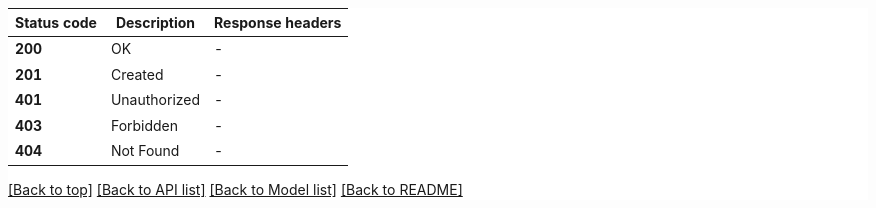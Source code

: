 | Status code | Description | Response headers |
|-------------|-------------|------------------|
**200** | OK |  -  |
**201** | Created |  -  |
**401** | Unauthorized |  -  |
**403** | Forbidden |  -  |
**404** | Not Found |  -  |

[[Back to top]](#) [[Back to API list]](../README.md#documentation-for-api-endpoints) [[Back to Model list]](../README.md#documentation-for-models) [[Back to README]](../README.md)

